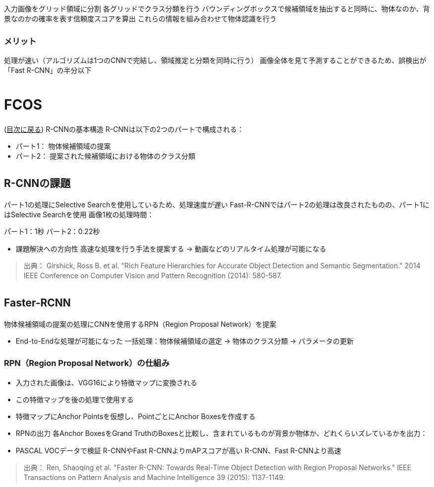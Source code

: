 
入力画像をグリッド領域に分割
各グリッドでクラス分類を行う
バウンディングボックスで候補領域を抽出すると同時に、物体なのか、背景なのかの確率を表す信頼度スコアを算出
これらの情報を組み合わせて物体認識を行う

### メリット

処理が速い（アルゴリズムは1つのCNNで完結し、領域推定と分類を同時に行う）
画像全体を見て予測することができるため、誤検出が「Fast R-CNN」の半分以下

# FCOS
([目次に戻る](#目次))
R-CNNの基本構造
R-CNNは以下の2つのパートで構成される：

- パート1： 物体候補領域の提案
- パート2： 提案された候補領域における物体のクラス分類

## R-CNNの課題
パート1の処理にSelective Searchを使用しているため、処理速度が遅い
Fast-R-CNNではパート2の処理は改良されたものの、パート1にはSelective Searchを使用
画像1枚の処理時間：

パート1：1秒
パート2：0.22秒

- 課題解決への方向性
高速な処理を行う手法を提案する → 動画などのリアルタイム処理が可能になる
> 出典： Girshick, Ross B. et al. "Rich Feature Hierarchies for Accurate Object Detection and Semantic Segmentation." 2014 IEEE Conference on Computer Vision and Pattern Recognition (2014): 580-587.

## Faster-RCNN
物体候補領域の提案の処理にCNNを使用するRPN（Region Proposal Network）を提案

- End-to-Endな処理が可能になった
  一括処理：物体候補領域の選定 → 物体のクラス分類 → パラメータの更新

### RPN（Region Proposal Network）の仕組み
- 入力された画像は、VGG16により特徴マップに変換される
- この特徴マップを後の処理で使用する
- 特徴マップにAnchor Pointsを仮想し、PointごとにAnchor Boxesを作成する

- RPNの出力
  各Anchor BoxesをGrand TruthのBoxesと比較し、含まれているものが背景か物体か、どれくらいズレているかを出力：


- PASCAL VOCデータで検証
  R-CNNやFast R-CNNよりmAPスコアが高い
  R-CNN、Fast R-CNNより高速

> 出典： Ren, Shaoqing et al. "Faster R-CNN: Towards Real-Time Object Detection with Region Proposal Networks." IEEE Transactions on Pattern Analysis and Machine Intelligence 39 (2015): 1137-1149.

